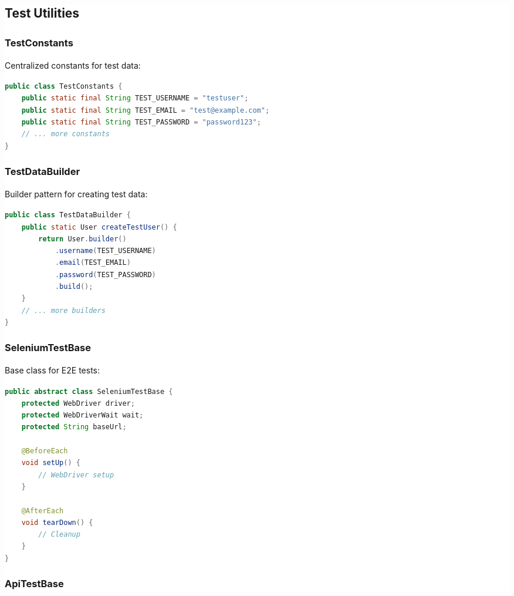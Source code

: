 ## Test Utilities

### TestConstants

Centralized constants for test data:
```java
public class TestConstants {
    public static final String TEST_USERNAME = "testuser";
    public static final String TEST_EMAIL = "test@example.com";
    public static final String TEST_PASSWORD = "password123";
    // ... more constants
}
```

### TestDataBuilder

Builder pattern for creating test data:
```java
public class TestDataBuilder {
    public static User createTestUser() {
        return User.builder()
            .username(TEST_USERNAME)
            .email(TEST_EMAIL)
            .password(TEST_PASSWORD)
            .build();
    }
    // ... more builders
}
```

### SeleniumTestBase

Base class for E2E tests:
```java
public abstract class SeleniumTestBase {
    protected WebDriver driver;
    protected WebDriverWait wait;
    protected String baseUrl;
    
    @BeforeEach
    void setUp() {
        // WebDriver setup
    }
    
    @AfterEach
    void tearDown() {
        // Cleanup
    }
}
```

### ApiTestBase
